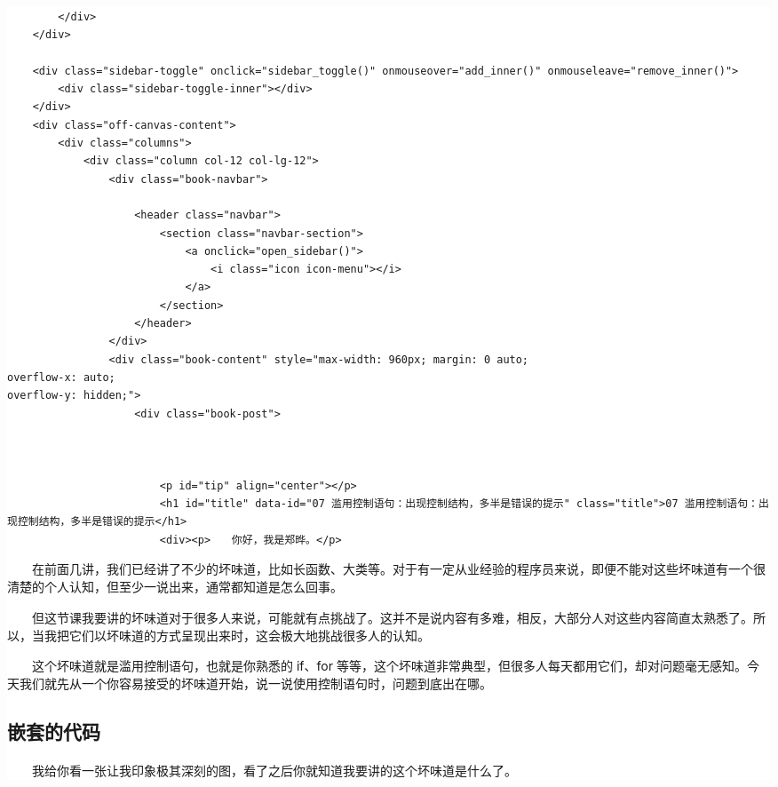             </div>
        </div>

        <div class="sidebar-toggle" onclick="sidebar_toggle()" onmouseover="add_inner()" onmouseleave="remove_inner()">
            <div class="sidebar-toggle-inner"></div>
        </div>
        <div class="off-canvas-content">
            <div class="columns">
                <div class="column col-12 col-lg-12">
                    <div class="book-navbar">
                        
                        <header class="navbar">
                            <section class="navbar-section">
                                <a onclick="open_sidebar()">
                                    <i class="icon icon-menu"></i>
                                </a>
                            </section>
                        </header>
                    </div>
                    <div class="book-content" style="max-width: 960px; margin: 0 auto;
    overflow-x: auto;
    overflow-y: hidden;">
                        <div class="book-post">
                            
                            
                            
                            <p id="tip" align="center"></p>
                            <h1 id="title" data-id="07 滥用控制语句：出现控制结构，多半是错误的提示" class="title">07 滥用控制语句：出现控制结构，多半是错误的提示</h1>
                            <div><p>　　你好，我是郑晔。</p>

<p>　　在前面几讲，我们已经讲了不少的坏味道，比如长函数、大类等。对于有一定从业经验的程序员来说，即便不能对这些坏味道有一个很清楚的个人认知，但至少一说出来，通常都知道是怎么回事。</p>

<p>　　但这节课我要讲的坏味道对于很多人来说，可能就有点挑战了。这并不是说内容有多难，相反，大部分人对这些内容简直太熟悉了。所以，当我把它们以坏味道的方式呈现出来时，这会极大地挑战很多人的认知。</p>

<p>　　这个坏味道就是滥用控制语句，也就是你熟悉的 if、for 等等，这个坏味道非常典型，但很多人每天都用它们，却对问题毫无感知。今天我们就先从一个你容易接受的坏味道开始，说一说使用控制语句时，问题到底出在哪。</p>

<h2 id="嵌套的代码">嵌套的代码</h2>

<p>　　我给你看一张让我印象极其深刻的图，看了之后你就知道我要讲的这个坏味道是什么了。</p>
